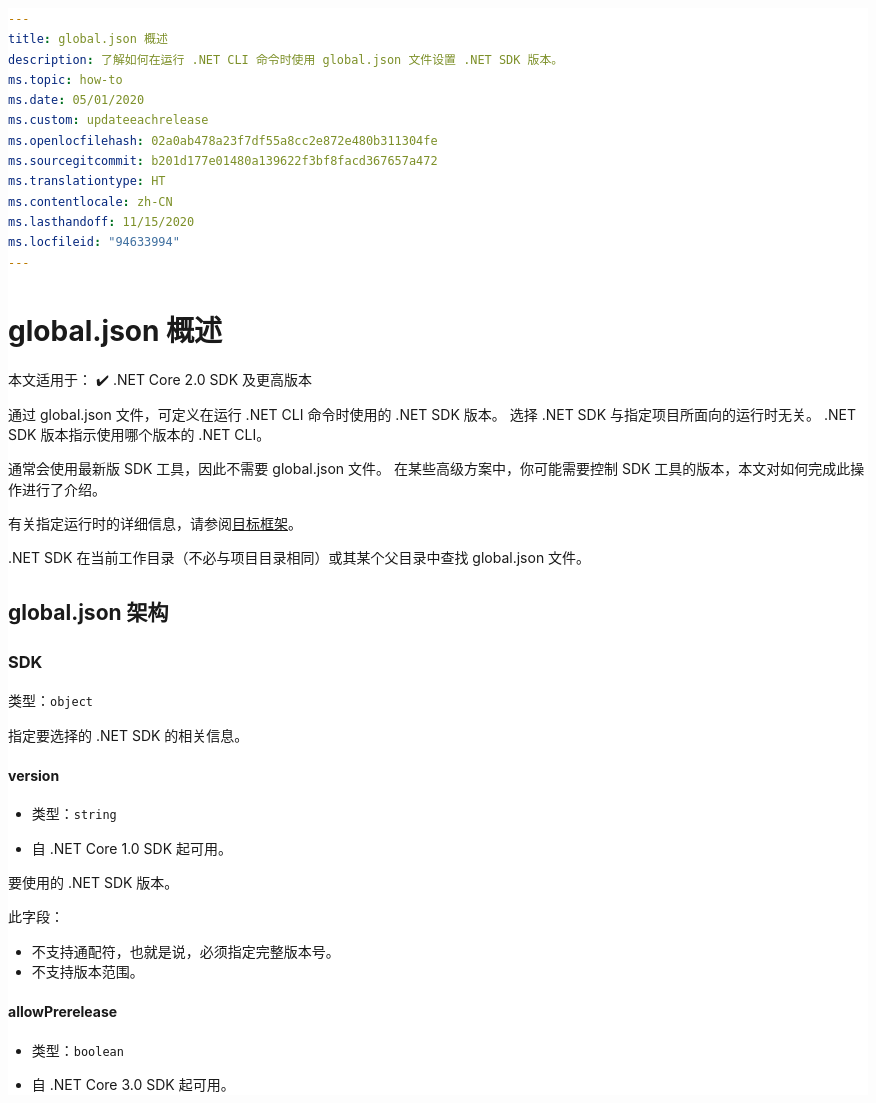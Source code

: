```yaml
---
title: global.json 概述
description: 了解如何在运行 .NET CLI 命令时使用 global.json 文件设置 .NET SDK 版本。
ms.topic: how-to
ms.date: 05/01/2020
ms.custom: updateeachrelease
ms.openlocfilehash: 02a0ab478a23f7df55a8cc2e872e480b311304fe
ms.sourcegitcommit: b201d177e01480a139622f3bf8facd367657a472
ms.translationtype: HT
ms.contentlocale: zh-CN
ms.lasthandoff: 11/15/2020
ms.locfileid: "94633994"
---
```

# <a name="globaljson-overview"></a>global.json 概述

本文适用于： ✔️ .NET Core 2.0 SDK 及更高版本

通过 global.json 文件，可定义在运行 .NET CLI 命令时使用的 .NET SDK 版本。 选择 .NET SDK 与指定项目所面向的运行时无关。 .NET SDK 版本指示使用哪个版本的 .NET CLI。

通常会使用最新版 SDK 工具，因此不需要 global.json 文件。 在某些高级方案中，你可能需要控制 SDK 工具的版本，本文对如何完成此操作进行了介绍。

有关指定运行时的详细信息，请参阅[目标框架](../../standard/frameworks.md)。

.NET SDK 在当前工作目录（不必与项目目录相同）或其某个父目录中查找 global.json 文件。

## <a name="globaljson-schema"></a>global.json 架构

### <a name="sdk"></a>SDK

类型：`object`

指定要选择的 .NET SDK 的相关信息。

#### <a name="version"></a>version

- 类型：`string`

- 自 .NET Core 1.0 SDK 起可用。

要使用的 .NET SDK 版本。

此字段：

- 不支持通配符，也就是说，必须指定完整版本号。
- 不支持版本范围。

#### <a name="allowprerelease"></a>allowPrerelease

- 类型：`boolean`

- 自 .NET Core 3.0 SDK 起可用。
